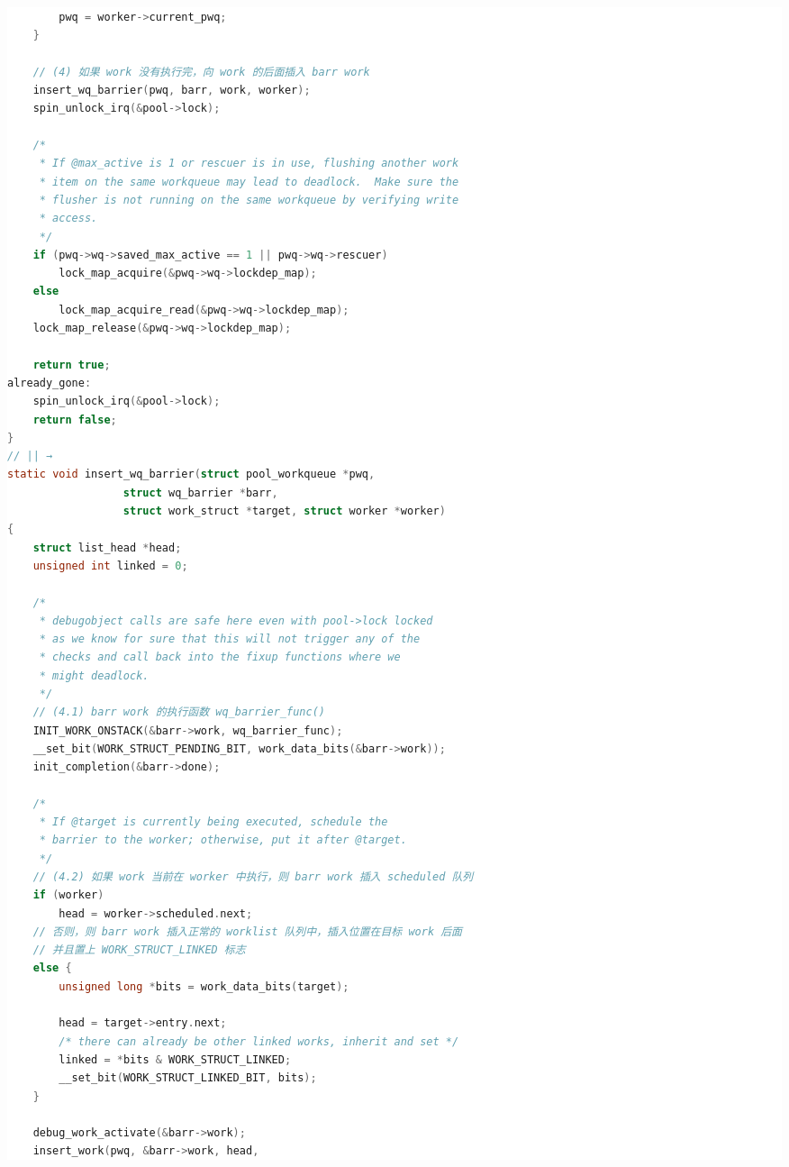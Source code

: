 ```C
		pwq = worker->current_pwq;
	}

	// (4) 如果 work 没有执行完，向 work 的后面插入 barr work
	insert_wq_barrier(pwq, barr, work, worker);
	spin_unlock_irq(&pool->lock);

	/*
	 * If @max_active is 1 or rescuer is in use, flushing another work
	 * item on the same workqueue may lead to deadlock.  Make sure the
	 * flusher is not running on the same workqueue by verifying write
	 * access.
	 */
	if (pwq->wq->saved_max_active == 1 || pwq->wq->rescuer)
		lock_map_acquire(&pwq->wq->lockdep_map);
	else
		lock_map_acquire_read(&pwq->wq->lockdep_map);
	lock_map_release(&pwq->wq->lockdep_map);

	return true;
already_gone:
	spin_unlock_irq(&pool->lock);
	return false;
}
// || →
static void insert_wq_barrier(struct pool_workqueue *pwq,
			      struct wq_barrier *barr,
			      struct work_struct *target, struct worker *worker)
{
	struct list_head *head;
	unsigned int linked = 0;

	/*
	 * debugobject calls are safe here even with pool->lock locked
	 * as we know for sure that this will not trigger any of the
	 * checks and call back into the fixup functions where we
	 * might deadlock.
	 */
	// (4.1) barr work 的执行函数 wq_barrier_func()
	INIT_WORK_ONSTACK(&barr->work, wq_barrier_func);
	__set_bit(WORK_STRUCT_PENDING_BIT, work_data_bits(&barr->work));
	init_completion(&barr->done);

	/*
	 * If @target is currently being executed, schedule the
	 * barrier to the worker; otherwise, put it after @target.
	 */
	// (4.2) 如果 work 当前在 worker 中执行，则 barr work 插入 scheduled 队列
	if (worker)
		head = worker->scheduled.next;
	// 否则，则 barr work 插入正常的 worklist 队列中，插入位置在目标 work 后面
	// 并且置上 WORK_STRUCT_LINKED 标志
	else {
		unsigned long *bits = work_data_bits(target);

		head = target->entry.next;
		/* there can already be other linked works, inherit and set */
		linked = *bits & WORK_STRUCT_LINKED;
		__set_bit(WORK_STRUCT_LINKED_BIT, bits);
	}

	debug_work_activate(&barr->work);
	insert_work(pwq, &barr->work, head,
```
